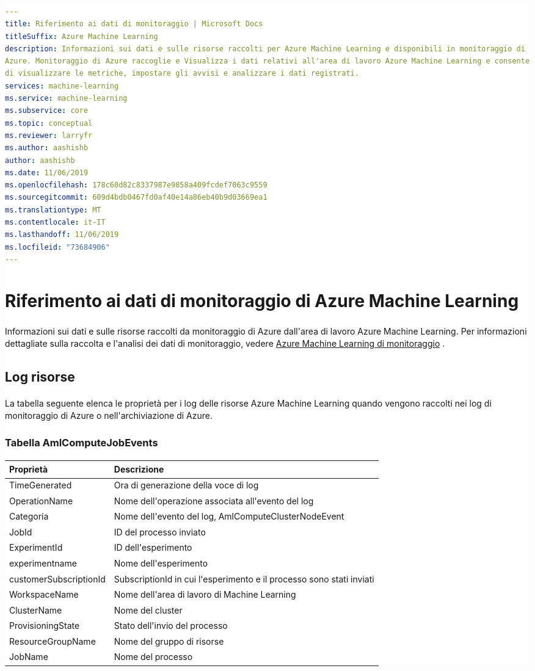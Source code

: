 ```yaml
---
title: Riferimento ai dati di monitoraggio | Microsoft Docs
titleSuffix: Azure Machine Learning
description: Informazioni sui dati e sulle risorse raccolti per Azure Machine Learning e disponibili in monitoraggio di Azure. Monitoraggio di Azure raccoglie e Visualizza i dati relativi all'area di lavoro Azure Machine Learning e consente di visualizzare le metriche, impostare gli avvisi e analizzare i dati registrati.
services: machine-learning
ms.service: machine-learning
ms.subservice: core
ms.topic: conceptual
ms.reviewer: larryfr
ms.author: aashishb
author: aashishb
ms.date: 11/06/2019
ms.openlocfilehash: 178c60d82c8337987e9858a409fcdef7063c9559
ms.sourcegitcommit: 609d4bdb0467fd0af40e14a86eb40b9d03669ea1
ms.translationtype: MT
ms.contentlocale: it-IT
ms.lasthandoff: 11/06/2019
ms.locfileid: "73684906"
---
```

# <a name="azure-machine-learning-monitoring-data-reference"></a>Riferimento ai dati di monitoraggio di Azure Machine Learning

Informazioni sui dati e sulle risorse raccolti da monitoraggio di Azure dall'area di lavoro Azure Machine Learning. Per informazioni dettagliate sulla raccolta e l'analisi dei dati di monitoraggio, vedere [Azure Machine Learning di monitoraggio](monitor-azure-machine-learning.md) .

## <a name="resource-logs"></a>Log risorse

La tabella seguente elenca le proprietà per i log delle risorse Azure Machine Learning quando vengono raccolti nei log di monitoraggio di Azure o nell'archiviazione di Azure.

### <a name="amlcomputejobevents-table"></a>Tabella AmlComputeJobEvents

| Proprietà | Descrizione |
|:--- |:---|
| TimeGenerated | Ora di generazione della voce di log |
| OperationName | Nome dell'operazione associata all'evento del log |
| Categoria | Nome dell'evento del log, AmlComputeClusterNodeEvent |
| JobId | ID del processo inviato |
| ExperimentId | ID dell'esperimento |
| experimentname | Nome dell'esperimento |
| customerSubscriptionId | SubscriptionId in cui l'esperimento e il processo sono stati inviati |
| WorkspaceName | Nome dell'area di lavoro di Machine Learning |
| ClusterName | Nome del cluster |
| ProvisioningState | Stato dell'invio del processo |
| ResourceGroupName | Nome del gruppo di risorse |
| JobName | Nome del processo |